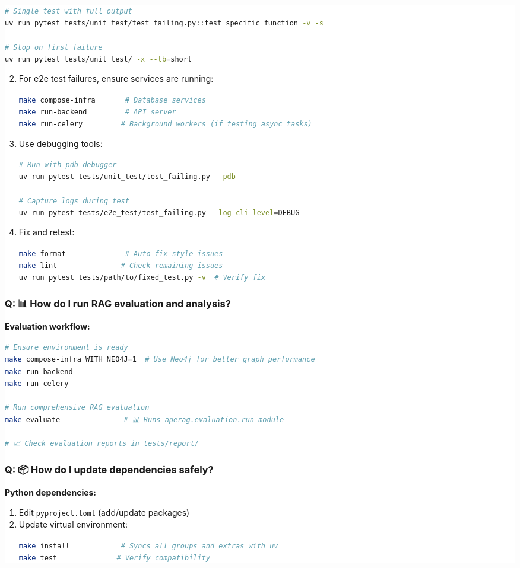    ```bash
   # Single test with full output
   uv run pytest tests/unit_test/test_failing.py::test_specific_function -v -s

   # Stop on first failure
   uv run pytest tests/unit_test/ -x --tb=short
   ```

2. For e2e test failures, ensure services are running:
   ```bash
   make compose-infra       # Database services
   make run-backend         # API server
   make run-celery         # Background workers (if testing async tasks)
   ```
3. Use debugging tools:

   ```bash
   # Run with pdb debugger
   uv run pytest tests/unit_test/test_failing.py --pdb

   # Capture logs during test
   uv run pytest tests/e2e_test/test_failing.py --log-cli-level=DEBUG
   ```

4. Fix and retest:
   ```bash
   make format              # Auto-fix style issues
   make lint               # Check remaining issues
   uv run pytest tests/path/to/fixed_test.py -v  # Verify fix
   ```

### Q: 📊 How do I run RAG evaluation and analysis?

**Evaluation workflow:**

```bash
# Ensure environment is ready
make compose-infra WITH_NEO4J=1  # Use Neo4j for better graph performance
make run-backend
make run-celery

# Run comprehensive RAG evaluation
make evaluate               # 📊 Runs aperag.evaluation.run module

# 📈 Check evaluation reports in tests/report/
```

### Q: 📦 How do I update dependencies safely?

**Python dependencies:**

1. Edit `pyproject.toml` (add/update packages)
2. Update virtual environment:
   ```bash
   make install            # Syncs all groups and extras with uv
   make test              # Verify compatibility
   ```
